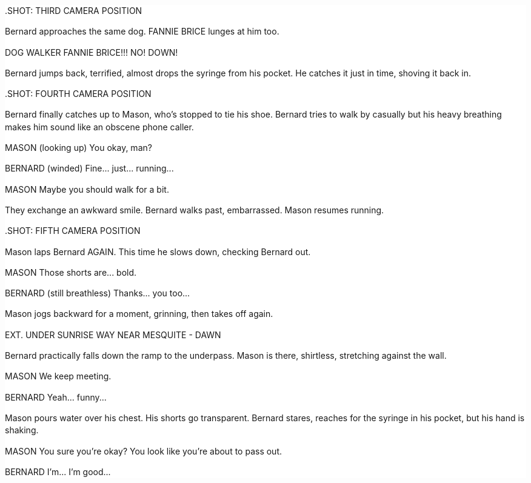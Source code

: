 .SHOT: THIRD CAMERA POSITION

Bernard approaches the same dog. FANNIE BRICE lunges at him too.

DOG WALKER
FANNIE BRICE!!! NO! DOWN!

Bernard jumps back, terrified, almost drops the syringe from his pocket. He catches it just in time, shoving it back in.

.SHOT: FOURTH CAMERA POSITION

Bernard finally catches up to Mason, who’s stopped to tie his shoe. Bernard tries to walk by casually but his heavy breathing makes him sound like an obscene phone caller.

MASON
(looking up)
You okay, man?

BERNARD
(winded)
Fine... just... running...

MASON
Maybe you should walk for a bit.

They exchange an awkward smile. Bernard walks past, embarrassed. Mason resumes running.

.SHOT: FIFTH CAMERA POSITION

Mason laps Bernard AGAIN. This time he slows down, checking Bernard out.

MASON
Those shorts are... bold.

BERNARD
(still breathless)
Thanks... you too...

Mason jogs backward for a moment, grinning, then takes off again.

EXT. UNDER SUNRISE WAY NEAR MESQUITE - DAWN

Bernard practically falls down the ramp to the underpass. Mason is there, shirtless, stretching against the wall.

MASON
We keep meeting.

BERNARD
Yeah... funny...

Mason pours water over his chest. His shorts go transparent. Bernard stares, reaches for the syringe in his pocket, but his hand is shaking.

MASON
You sure you’re okay? You look like you’re about to pass out.

BERNARD
I’m... I’m good...
